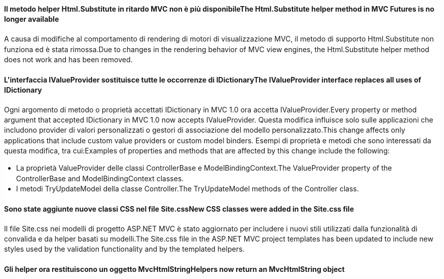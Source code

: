 #### <a name="the-htmlsubstitute-helper-method-in-mvc-futures-is-no-longer-available"></a><span data-ttu-id="013ae-278">Il metodo helper Html.Substitute in ritardo MVC non è più disponibile</span><span class="sxs-lookup"><span data-stu-id="013ae-278">The Html.Substitute helper method in MVC Futures is no longer available</span></span>

<span data-ttu-id="013ae-279">A causa di modifiche al comportamento di rendering di motori di visualizzazione MVC, il metodo di supporto Html.Substitute non funziona ed è stata rimossa.</span><span class="sxs-lookup"><span data-stu-id="013ae-279">Due to changes in the rendering behavior of MVC view engines, the Html.Substitute helper method does not work and has been removed.</span></span>

#### <a name="the-ivalueprovider-interface-replaces-all-uses-of-idictionary"></a><span data-ttu-id="013ae-280">L'interfaccia IValueProvider sostituisce tutte le occorrenze di IDictionary</span><span class="sxs-lookup"><span data-stu-id="013ae-280">The IValueProvider interface replaces all uses of IDictionary</span></span>

<span data-ttu-id="013ae-281">Ogni argomento di metodo o proprietà accettati IDictionary in MVC 1.0 ora accetta IValueProvider.</span><span class="sxs-lookup"><span data-stu-id="013ae-281">Every property or method argument that accepted IDictionary in MVC 1.0 now accepts IValueProvider.</span></span> <span data-ttu-id="013ae-282">Questa modifica influisce solo sulle applicazioni che includono provider di valori personalizzati o gestori di associazione del modello personalizzato.</span><span class="sxs-lookup"><span data-stu-id="013ae-282">This change affects only applications that include custom value providers or custom model binders.</span></span> <span data-ttu-id="013ae-283">Esempi di proprietà e metodi che sono interessati da questa modifica, tra cui:</span><span class="sxs-lookup"><span data-stu-id="013ae-283">Examples of properties and methods that are affected by this change include the following:</span></span>

- <span data-ttu-id="013ae-284">La proprietà ValueProvider delle classi ControllerBase e ModelBindingContext.</span><span class="sxs-lookup"><span data-stu-id="013ae-284">The ValueProvider property of the ControllerBase and ModelBindingContext classes.</span></span>
- <span data-ttu-id="013ae-285">I metodi TryUpdateModel della classe Controller.</span><span class="sxs-lookup"><span data-stu-id="013ae-285">The TryUpdateModel methods of the Controller class.</span></span>

#### <a name="new-css-classes-were-added-in-the-sitecss-file"></a><span data-ttu-id="013ae-286">Sono state aggiunte nuove classi CSS nel file Site.css</span><span class="sxs-lookup"><span data-stu-id="013ae-286">New CSS classes were added in the Site.css file</span></span>

<span data-ttu-id="013ae-287">Il file Site.css nei modelli di progetto ASP.NET MVC è stato aggiornato per includere i nuovi stili utilizzati dalla funzionalità di convalida e da helper basati su modelli.</span><span class="sxs-lookup"><span data-stu-id="013ae-287">The Site.css file in the ASP.NET MVC project templates has been updated to include new styles used by the validation functionality and by the templated helpers.</span></span>

#### <a name="helpers-now-return-an-mvchtmlstring-object"></a><span data-ttu-id="013ae-288">Gli helper ora restituiscono un oggetto MvcHtmlString</span><span class="sxs-lookup"><span data-stu-id="013ae-288">Helpers now return an MvcHtmlString object</span></span>
